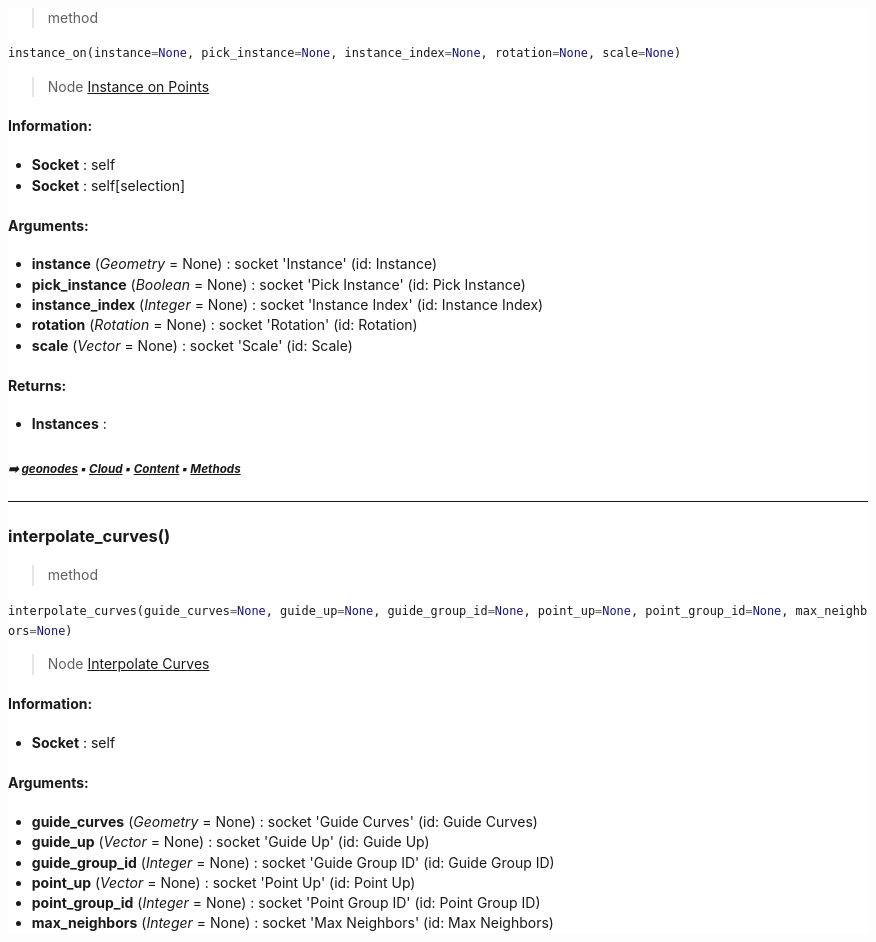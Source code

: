> method

``` python
instance_on(instance=None, pick_instance=None, instance_index=None, rotation=None, scale=None)
```

> Node [Instance on Points](https://docs.blender.org/manual/en/latest/modeling/geometry_nodes/instances/instance_on_points.html)

#### Information:
- **Socket** : self
- **Socket** : self[selection]



#### Arguments:
- **instance** (_Geometry_ = None) : socket 'Instance' (id: Instance)
- **pick_instance** (_Boolean_ = None) : socket 'Pick Instance' (id: Pick Instance)
- **instance_index** (_Integer_ = None) : socket 'Instance Index' (id: Instance Index)
- **rotation** (_Rotation_ = None) : socket 'Rotation' (id: Rotation)
- **scale** (_Vector_ = None) : socket 'Scale' (id: Scale)



#### Returns:
- **Instances** :

##### <sub>:arrow_right: [geonodes](index.md#geonodes) :black_small_square: [Cloud](cloud.md#cloud) :black_small_square: [Content](cloud.md#content) :black_small_square: [Methods](cloud.md#methods)</sub>

----------
### interpolate_curves()

> method

``` python
interpolate_curves(guide_curves=None, guide_up=None, guide_group_id=None, point_up=None, point_group_id=None, max_neighbors=None)
```

> Node [Interpolate Curves](https://docs.blender.org/manual/en/latest/modeling/geometry_nodes/curve/operations/interpolate_curves.html)

#### Information:
- **Socket** : self



#### Arguments:
- **guide_curves** (_Geometry_ = None) : socket 'Guide Curves' (id: Guide Curves)
- **guide_up** (_Vector_ = None) : socket 'Guide Up' (id: Guide Up)
- **guide_group_id** (_Integer_ = None) : socket 'Guide Group ID' (id: Guide Group ID)
- **point_up** (_Vector_ = None) : socket 'Point Up' (id: Point Up)
- **point_group_id** (_Integer_ = None) : socket 'Point Group ID' (id: Point Group ID)
- **max_neighbors** (_Integer_ = None) : socket 'Max Neighbors' (id: Max Neighbors)
